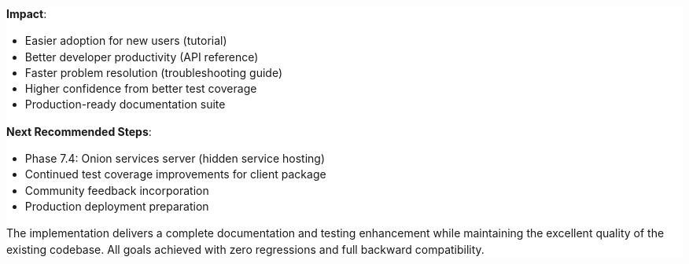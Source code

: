 **Impact**:
- Easier adoption for new users (tutorial)
- Better developer productivity (API reference)
- Faster problem resolution (troubleshooting guide)
- Higher confidence from better test coverage
- Production-ready documentation suite

**Next Recommended Steps**:
- Phase 7.4: Onion services server (hidden service hosting)
- Continued test coverage improvements for client package
- Community feedback incorporation
- Production deployment preparation

The implementation delivers a complete documentation and testing enhancement while maintaining the excellent quality of the existing codebase. All goals achieved with zero regressions and full backward compatibility.
